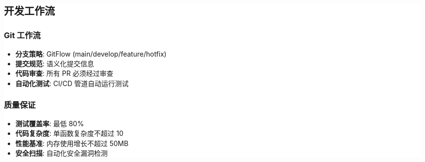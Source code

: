 ## 开发工作流

### Git 工作流
- **分支策略**: GitFlow (main/develop/feature/hotfix)
- **提交规范**: 语义化提交信息
- **代码审查**: 所有 PR 必须经过审查
- **自动化测试**: CI/CD 管道自动运行测试

### 质量保证
- **测试覆盖率**: 最低 80%
- **代码复杂度**: 单函数复杂度不超过 10
- **性能基准**: 内存使用增长不超过 50MB
- **安全扫描**: 自动化安全漏洞检测